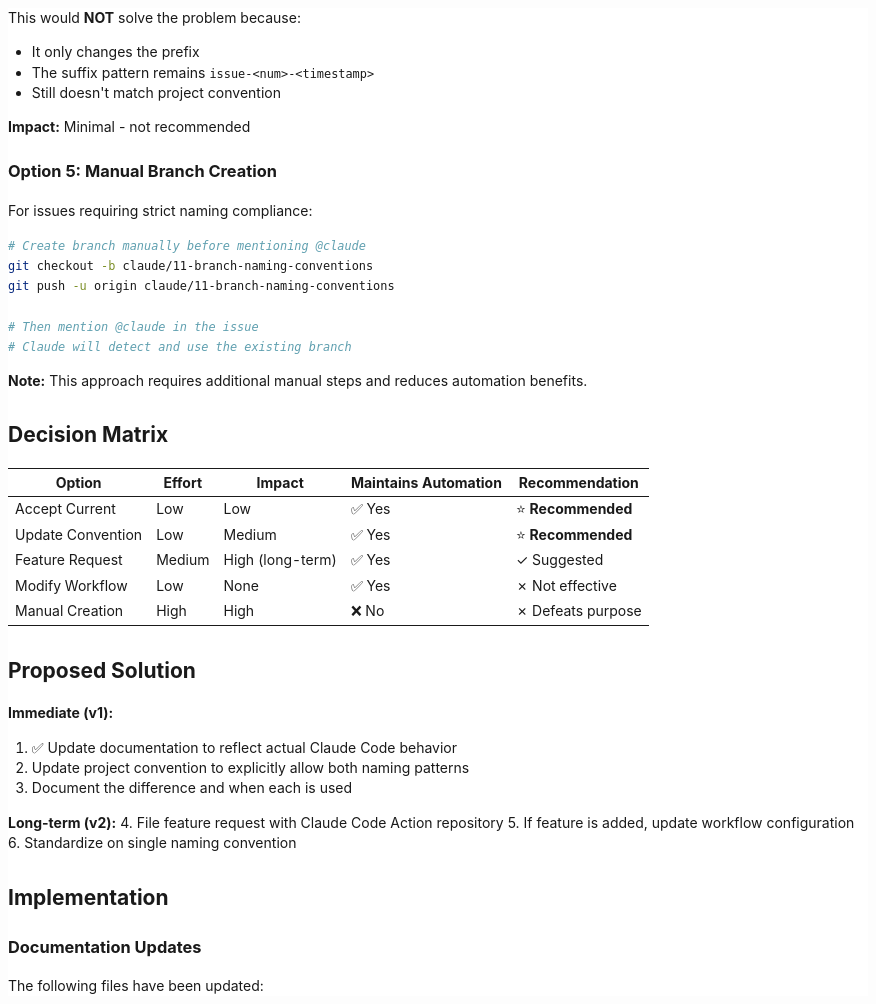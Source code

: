 This would **NOT** solve the problem because:
- It only changes the prefix
- The suffix pattern remains `issue-<num>-<timestamp>`
- Still doesn't match project convention

**Impact:** Minimal - not recommended

### Option 5: Manual Branch Creation

For issues requiring strict naming compliance:

```bash
# Create branch manually before mentioning @claude
git checkout -b claude/11-branch-naming-conventions
git push -u origin claude/11-branch-naming-conventions

# Then mention @claude in the issue
# Claude will detect and use the existing branch
```

**Note:** This approach requires additional manual steps and reduces automation benefits.

## Decision Matrix

| Option | Effort | Impact | Maintains Automation | Recommendation |
|--------|--------|--------|---------------------|----------------|
| Accept Current | Low | Low | ✅ Yes | ⭐ **Recommended** |
| Update Convention | Low | Medium | ✅ Yes | ⭐ **Recommended** |
| Feature Request | Medium | High (long-term) | ✅ Yes | ✓ Suggested |
| Modify Workflow | Low | None | ✅ Yes | ✗ Not effective |
| Manual Creation | High | High | ❌ No | ✗ Defeats purpose |

## Proposed Solution

**Immediate (v1):**
1. ✅ Update documentation to reflect actual Claude Code behavior
2. Update project convention to explicitly allow both naming patterns
3. Document the difference and when each is used

**Long-term (v2):**
4. File feature request with Claude Code Action repository
5. If feature is added, update workflow configuration
6. Standardize on single naming convention

## Implementation

### Documentation Updates

The following files have been updated:
